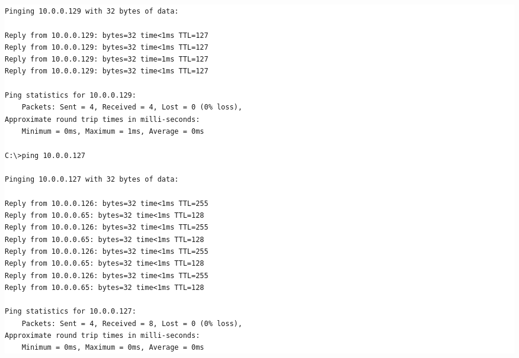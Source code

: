 ```
Pinging 10.0.0.129 with 32 bytes of data:

Reply from 10.0.0.129: bytes=32 time<1ms TTL=127
Reply from 10.0.0.129: bytes=32 time<1ms TTL=127
Reply from 10.0.0.129: bytes=32 time=1ms TTL=127
Reply from 10.0.0.129: bytes=32 time<1ms TTL=127

Ping statistics for 10.0.0.129:
    Packets: Sent = 4, Received = 4, Lost = 0 (0% loss),
Approximate round trip times in milli-seconds:
    Minimum = 0ms, Maximum = 1ms, Average = 0ms

C:\>ping 10.0.0.127

Pinging 10.0.0.127 with 32 bytes of data:

Reply from 10.0.0.126: bytes=32 time<1ms TTL=255
Reply from 10.0.0.65: bytes=32 time<1ms TTL=128
Reply from 10.0.0.126: bytes=32 time<1ms TTL=255
Reply from 10.0.0.65: bytes=32 time<1ms TTL=128
Reply from 10.0.0.126: bytes=32 time<1ms TTL=255
Reply from 10.0.0.65: bytes=32 time<1ms TTL=128
Reply from 10.0.0.126: bytes=32 time<1ms TTL=255
Reply from 10.0.0.65: bytes=32 time<1ms TTL=128

Ping statistics for 10.0.0.127:
    Packets: Sent = 4, Received = 8, Lost = 0 (0% loss),
Approximate round trip times in milli-seconds:
    Minimum = 0ms, Maximum = 0ms, Average = 0ms
```
